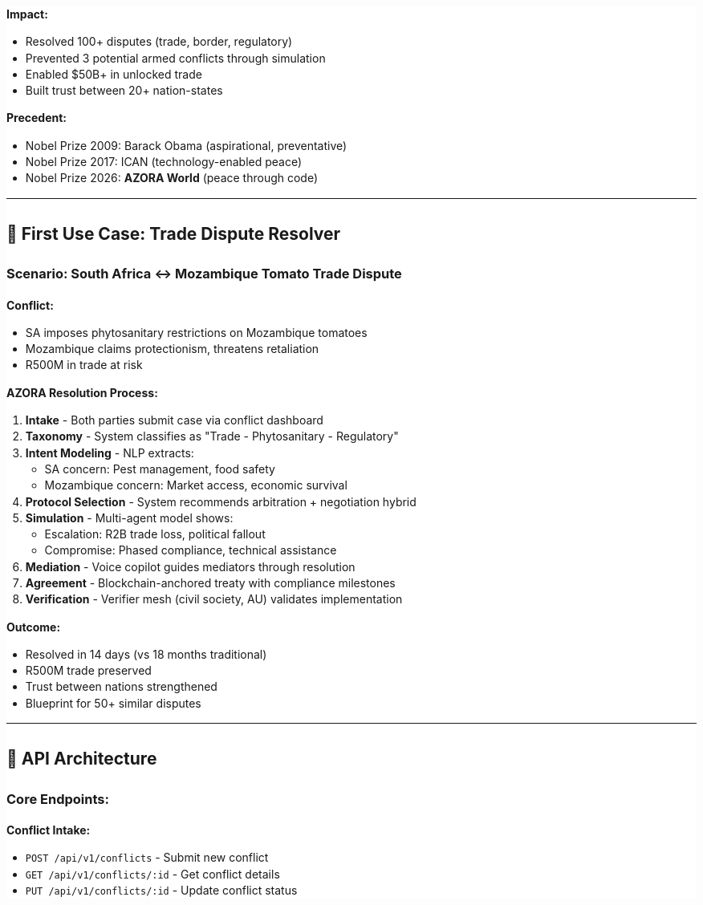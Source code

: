**Impact:**
- Resolved 100+ disputes (trade, border, regulatory)
- Prevented 3 potential armed conflicts through simulation
- Enabled $50B+ in unlocked trade
- Built trust between 20+ nation-states

**Precedent:**
- Nobel Prize 2009: Barack Obama (aspirational, preventative)
- Nobel Prize 2017: ICAN (technology-enabled peace)
- Nobel Prize 2026: **AZORA World** (peace through code)

---

## 🧪 First Use Case: Trade Dispute Resolver

### **Scenario: South Africa ↔ Mozambique Tomato Trade Dispute**

**Conflict:**
- SA imposes phytosanitary restrictions on Mozambique tomatoes
- Mozambique claims protectionism, threatens retaliation
- R500M in trade at risk

**AZORA Resolution Process:**

1. **Intake** - Both parties submit case via conflict dashboard
2. **Taxonomy** - System classifies as "Trade - Phytosanitary - Regulatory"
3. **Intent Modeling** - NLP extracts:
   - SA concern: Pest management, food safety
   - Mozambique concern: Market access, economic survival
4. **Protocol Selection** - System recommends arbitration + negotiation hybrid
5. **Simulation** - Multi-agent model shows:
   - Escalation: R2B trade loss, political fallout
   - Compromise: Phased compliance, technical assistance
6. **Mediation** - Voice copilot guides mediators through resolution
7. **Agreement** - Blockchain-anchored treaty with compliance milestones
8. **Verification** - Verifier mesh (civil society, AU) validates implementation

**Outcome:**
- Resolved in 14 days (vs 18 months traditional)
- R500M trade preserved
- Trust between nations strengthened
- Blueprint for 50+ similar disputes

---

## 📡 API Architecture

### **Core Endpoints:**

**Conflict Intake:**
- `POST /api/v1/conflicts` - Submit new conflict
- `GET /api/v1/conflicts/:id` - Get conflict details
- `PUT /api/v1/conflicts/:id` - Update conflict status
